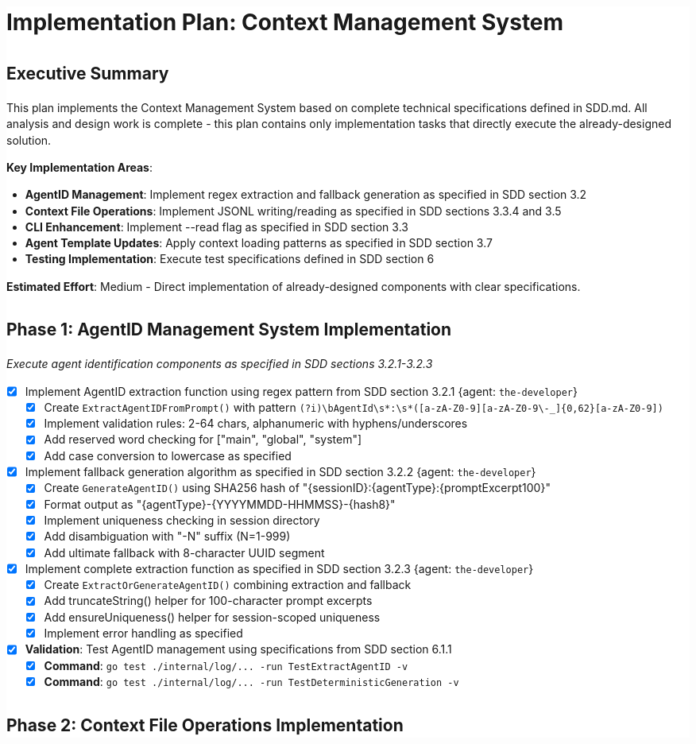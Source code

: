 # Implementation Plan: Context Management System

## Executive Summary

This plan implements the Context Management System based on complete technical specifications defined in SDD.md. All analysis and design work is complete - this plan contains only implementation tasks that directly execute the already-designed solution.

**Key Implementation Areas**:
- **AgentID Management**: Implement regex extraction and fallback generation as specified in SDD section 3.2
- **Context File Operations**: Implement JSONL writing/reading as specified in SDD sections 3.3.4 and 3.5
- **CLI Enhancement**: Implement --read flag as specified in SDD section 3.3
- **Agent Template Updates**: Apply context loading patterns as specified in SDD section 3.7
- **Testing Implementation**: Execute test specifications defined in SDD section 6

**Estimated Effort**: Medium - Direct implementation of already-designed components with clear specifications.

## Phase 1: AgentID Management System Implementation

*Execute agent identification components as specified in SDD sections 3.2.1-3.2.3*

- [x] Implement AgentID extraction function using regex pattern from SDD section 3.2.1 {agent: `the-developer`}
  - [x] Create `ExtractAgentIDFromPrompt()` with pattern `(?i)\bAgentId\s*:\s*([a-zA-Z0-9][a-zA-Z0-9\-_]{0,62}[a-zA-Z0-9])`
  - [x] Implement validation rules: 2-64 chars, alphanumeric with hyphens/underscores
  - [x] Add reserved word checking for ["main", "global", "system"]
  - [x] Add case conversion to lowercase as specified

- [x] Implement fallback generation algorithm as specified in SDD section 3.2.2 {agent: `the-developer`}
  - [x] Create `GenerateAgentID()` using SHA256 hash of "{sessionID}:{agentType}:{promptExcerpt100}"
  - [x] Format output as "{agentType}-{YYYYMMDD-HHMMSS}-{hash8}"
  - [x] Implement uniqueness checking in session directory
  - [x] Add disambiguation with "-N" suffix (N=1-999)
  - [x] Add ultimate fallback with 8-character UUID segment

- [x] Implement complete extraction function as specified in SDD section 3.2.3 {agent: `the-developer`}
  - [x] Create `ExtractOrGenerateAgentID()` combining extraction and fallback
  - [x] Add truncateString() helper for 100-character prompt excerpts
  - [x] Add ensureUniqueness() helper for session-scoped uniqueness
  - [x] Implement error handling as specified

- [x] **Validation**: Test AgentID management using specifications from SDD section 6.1.1
  - [x] **Command**: `go test ./internal/log/... -run TestExtractAgentID -v`
  - [x] **Command**: `go test ./internal/log/... -run TestDeterministicGeneration -v`

## Phase 2: Context File Operations Implementation
